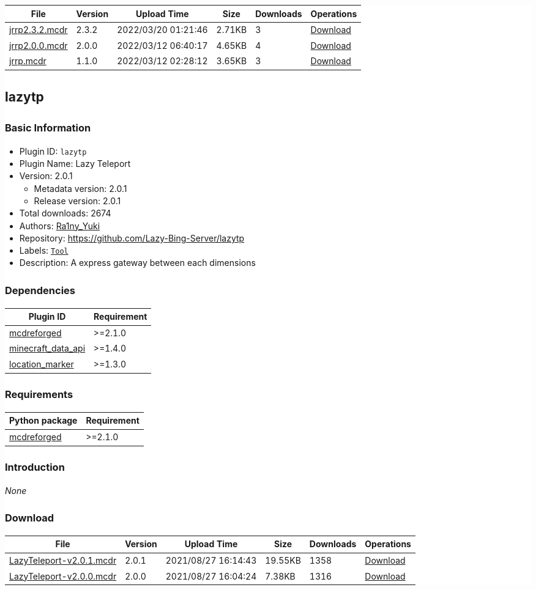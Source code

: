 | File | Version | Upload Time | Size | Downloads | Operations |
| --- | --- | --- | --- | --- | --- |
| [jrrp2.3.2.mcdr](https://github.com/SkyDynamic/jrrps/releases/tag/2.3.2) | 2.3.2 | 2022/03/20 01:21:46 | 2.71KB | 3 | [Download](https://github.com/SkyDynamic/jrrps/releases/download/2.3.2/jrrp2.3.2.mcdr) |
| [jrrp2.0.0.mcdr](https://github.com/SkyDynamic/jrrps/releases/tag/2.0.0) | 2.0.0 | 2022/03/12 06:40:17 | 4.65KB | 4 | [Download](https://github.com/SkyDynamic/jrrps/releases/download/2.0.0/jrrp2.0.0.mcdr) |
| [jrrp.mcdr](https://github.com/SkyDynamic/jrrps/releases/tag/1.1.0) | 1.1.0 | 2022/03/12 02:28:12 | 3.65KB | 3 | [Download](https://github.com/SkyDynamic/jrrps/releases/download/1.1.0/jrrp.mcdr) |

## lazytp

### Basic Information

- Plugin ID: `lazytp`
- Plugin Name: Lazy Teleport
- Version: 2.0.1
  - Metadata version: 2.0.1
  - Release version: 2.0.1
- Total downloads: 2674
- Authors: [Ra1ny_Yuki](https://github.com/ra1ny-yuki)
- Repository: https://github.com/Lazy-Bing-Server/lazytp
- Labels: [`Tool`](/labels/tool/readme.md)
- Description: A express gateway between each dimensions

### Dependencies

| Plugin ID | Requirement |
| --- | --- |
| [mcdreforged](https://github.com/Fallen-Breath/MCDReforged) | \>=2.1.0 |
| [minecraft_data_api](/plugins/minecraft_data_api/readme.md) | \>=1.4.0 |
| [location_marker](/plugins/location_marker/readme.md) | \>=1.3.0 |

### Requirements

| Python package | Requirement |
| --- | --- |
| [mcdreforged](https://pypi.org/project/mcdreforged) | \>=2.1.0 |

### Introduction

*None*

### Download

| File | Version | Upload Time | Size | Downloads | Operations |
| --- | --- | --- | --- | --- | --- |
| [LazyTeleport-v2.0.1.mcdr](https://github.com/Lazy-Bing-Server/LazyTP/releases/tag/2.0.1) | 2.0.1 | 2021/08/27 16:14:43 | 19.55KB | 1358 | [Download](https://github.com/Lazy-Bing-Server/LazyTP/releases/download/2.0.1/LazyTeleport-v2.0.1.mcdr) |
| [LazyTeleport-v2.0.0.mcdr](https://github.com/Lazy-Bing-Server/LazyTP/releases/tag/2.0.0) | 2.0.0 | 2021/08/27 16:04:24 | 7.38KB | 1316 | [Download](https://github.com/Lazy-Bing-Server/LazyTP/releases/download/2.0.0/LazyTeleport-v2.0.0.mcdr) |
